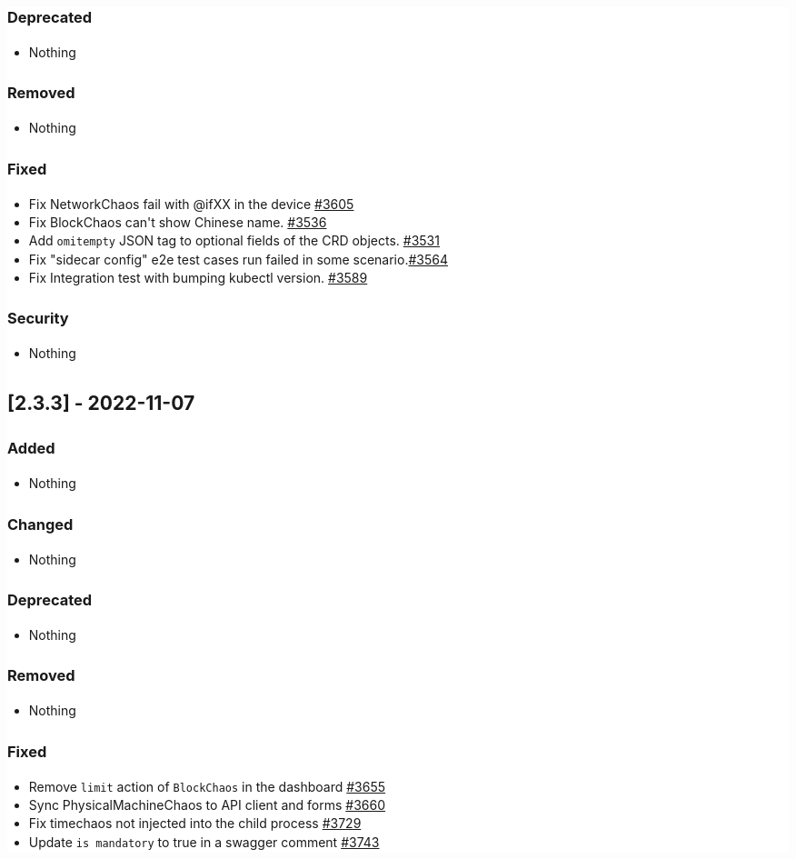 ### Deprecated

- Nothing

### Removed

- Nothing

### Fixed

- Fix NetworkChaos fail with @ifXX in the device [#3605](https://github.com/chaos-mesh/chaos-mesh/pull/3605)
- Fix BlockChaos can't show Chinese name. [#3536](https://github.com/chaos-mesh/chaos-mesh/pull/3536)
- Add `omitempty` JSON tag to optional fields of the CRD objects. [#3531](https://github.com/chaos-mesh/chaos-mesh/pull/3531)
- Fix "sidecar config" e2e test cases run failed in some scenario.[#3564](https://github.com/chaos-mesh/chaos-mesh/pull/3564)
- Fix Integration test with bumping kubectl version. [#3589](https://github.com/chaos-mesh/chaos-mesh/pull/3589)

### Security

- Nothing

## [2.3.3] - 2022-11-07

### Added

- Nothing

### Changed

- Nothing

### Deprecated

- Nothing

### Removed

- Nothing

### Fixed

- Remove `limit` action of `BlockChaos` in the dashboard [#3655](https://github.com/chaos-mesh/chaos-mesh/pull/3655)
- Sync PhysicalMachineChaos to API client and forms [#3660](https://github.com/chaos-mesh/chaos-mesh/pull/3660)
- Fix timechaos not injected into the child process [#3729](https://github.com/chaos-mesh/chaos-mesh/pull/3729)
- Update `is mandatory` to true in a swagger comment [#3743](https://github.com/chaos-mesh/chaos-mesh/pull/3743)
